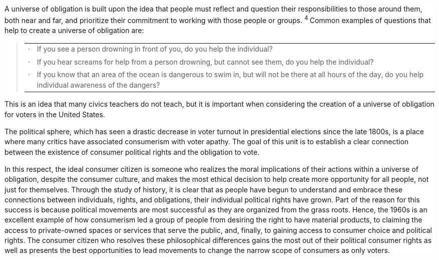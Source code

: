 A universe of obligation is built upon the idea that people must reflect and question their responsibilities to those around them, both near and far, and prioritize their commitment to working with those people or groups.
<sup>
4
</sup>
Common examples of questions that help to create a universe of obligation are:
</p>
<blockquote>
<dl>
<table border="0">
<tr>
<td>
·
</td>
<td>
If you see a person drowning in front of you, do you help the individual?
</td>
</tr>
<tr>
<td>
·
</td>
<td>
If you hear screams for help from a person drowning, but cannot see them, do you help the individual?
</td>
</tr>
<tr>
<td>
·
</td>
<td>
If you know that an area of the ocean is dangerous to swim in, but will not be there at all hours of the day, do you help individual awareness of the dangers?
</td>
</tr>
</table>
<dt>
</dt>
</dl>
</blockquote>
This is an idea that many civics teachers do not teach, but it is important when considering the creation of a universe of obligation for voters in the United States.
<p>
The political sphere, which has seen a drastic decrease in voter turnout in presidential elections since the late 1800s, is a place where many critics have associated consumerism with voter apathy. The goal of this unit is to establish a clear connection between the existence of consumer political rights and the obligation to vote.
</p>
<p>
In this respect, the ideal consumer citizen is someone who realizes the moral implications of their actions within a universe of obligation, despite the consumer culture, and makes the most ethical decision to help create more opportunity for all people, not just for themselves. Through the study of history, it is clear that as people have begun to understand and embrace these connections between individuals, rights, and obligations, their individual political rights have grown. Part of the reason for this success is because political movements are most successful as they are organized from the grass roots. Hence, the 1960s is an excellent example of how consumerism led a group of people from desiring the right to have material products, to claiming the access to private-owned spaces or services that serve the public, and, finally, to gaining  access to consumer choice and political rights. The consumer citizen who resolves these philosophical differences gains the most out of their political consumer rights as well as presents the best opportunities to lead movements to change the narrow scope of consumers as only voters.
</p>